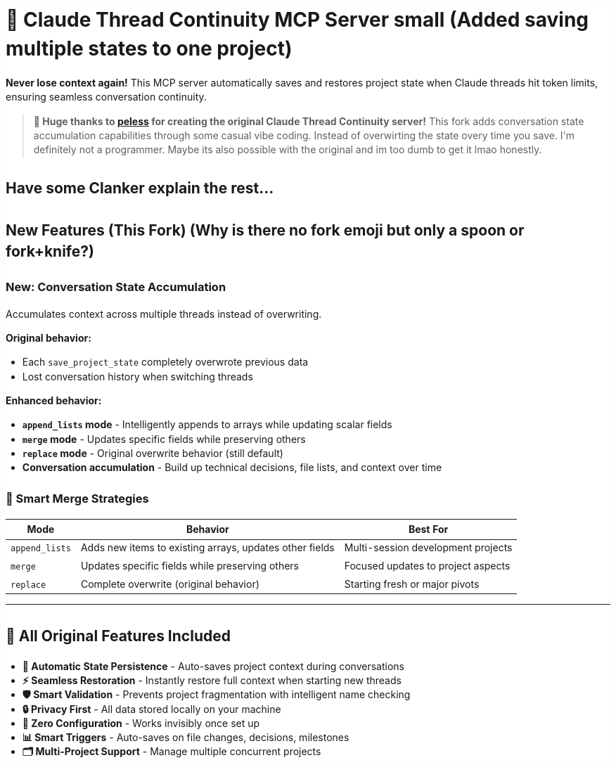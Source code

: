 # 🧠 Claude Thread Continuity MCP Server small (Added saving multiple states to one project)

**Never lose context again!** This MCP server automatically saves and restores project state when Claude threads hit token limits, ensuring seamless conversation continuity.

> **🙏 Huge thanks to [peless](https://github.com/peless/claude-thread-continuity) for creating the original Claude Thread Continuity server!** This fork adds conversation state accumulation capabilities through some casual vibe coding. Instead of overwirting the state overy time you save. I'm definitely not a programmer. Maybe its also possible with the original and im too dumb to get it lmao honestly.

## Have some Clanker explain the rest...

## New Features (This Fork) (Why is there no fork emoji but only a spoon or fork+knife?)

### New:  Conversation State Accumulation
Accumulates context across multiple threads instead of overwriting.

**Original behavior:**
- Each `save_project_state` completely overwrote previous data
- Lost conversation history when switching threads

**Enhanced behavior:**
- **`append_lists` mode** - Intelligently appends to arrays while updating scalar fields
- **`merge` mode** - Updates specific fields while preserving others  
- **`replace` mode** - Original overwrite behavior (still default)
- **Conversation accumulation** - Build up technical decisions, file lists, and context over time

### 🔄 Smart Merge Strategies

| Mode | Behavior | Best For |
|------|----------|----------|
| `append_lists` | Adds new items to existing arrays, updates other fields | Multi-session development projects |
| `merge` | Updates specific fields while preserving others | Focused updates to project aspects |
| `replace` | Complete overwrite (original behavior) | Starting fresh or major pivots |

---

## 🌟 All Original Features Included

- **🔄 Automatic State Persistence** - Auto-saves project context during conversations
- **⚡ Seamless Restoration** - Instantly restore full context when starting new threads
- **🛡️ Smart Validation** - Prevents project fragmentation with intelligent name checking
- **🔒 Privacy First** - All data stored locally on your machine
- **🎯 Zero Configuration** - Works invisibly once set up
- **📊 Smart Triggers** - Auto-saves on file changes, decisions, milestones
- **🗂️ Multi-Project Support** - Manage multiple concurrent projects
